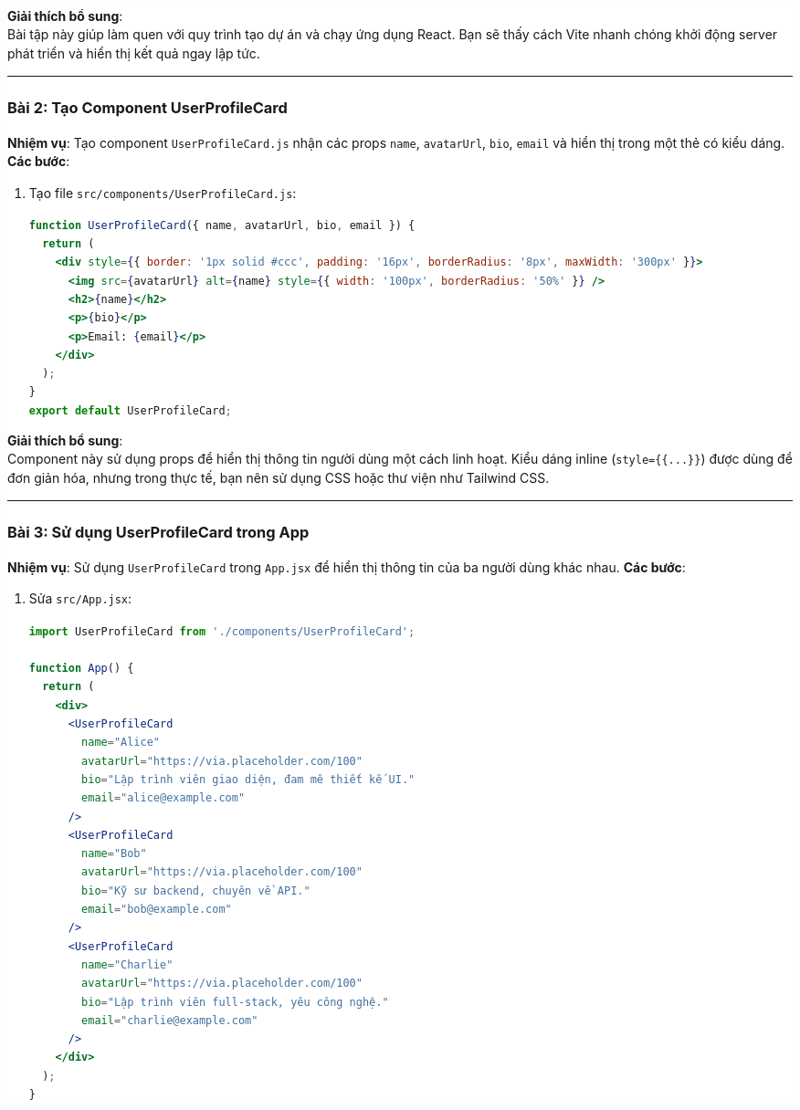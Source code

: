 **Giải thích bổ sung**:  
Bài tập này giúp làm quen với quy trình tạo dự án và chạy ứng dụng React. Bạn sẽ thấy cách Vite nhanh chóng khởi động server phát triển và hiển thị kết quả ngay lập tức.

---

### Bài 2: Tạo Component UserProfileCard
**Nhiệm vụ**: Tạo component `UserProfileCard.js` nhận các props `name`, `avatarUrl`, `bio`, `email` và hiển thị trong một thẻ có kiểu dáng.
**Các bước**:
1. Tạo file `src/components/UserProfileCard.js`:
   ```jsx
   function UserProfileCard({ name, avatarUrl, bio, email }) {
     return (
       <div style={{ border: '1px solid #ccc', padding: '16px', borderRadius: '8px', maxWidth: '300px' }}>
         <img src={avatarUrl} alt={name} style={{ width: '100px', borderRadius: '50%' }} />
         <h2>{name}</h2>
         <p>{bio}</p>
         <p>Email: {email}</p>
       </div>
     );
   }
   export default UserProfileCard;
   ```

**Giải thích bổ sung**:  
Component này sử dụng props để hiển thị thông tin người dùng một cách linh hoạt. Kiểu dáng inline (`style={{...}}`) được dùng để đơn giản hóa, nhưng trong thực tế, bạn nên sử dụng CSS hoặc thư viện như Tailwind CSS.

---

### Bài 3: Sử dụng UserProfileCard trong App
**Nhiệm vụ**: Sử dụng `UserProfileCard` trong `App.jsx` để hiển thị thông tin của ba người dùng khác nhau.
**Các bước**:
1. Sửa `src/App.jsx`:
   ```jsx
   import UserProfileCard from './components/UserProfileCard';

   function App() {
     return (
       <div>
         <UserProfileCard
           name="Alice"
           avatarUrl="https://via.placeholder.com/100"
           bio="Lập trình viên giao diện, đam mê thiết kế UI."
           email="alice@example.com"
         />
         <UserProfileCard
           name="Bob"
           avatarUrl="https://via.placeholder.com/100"
           bio="Kỹ sư backend, chuyên về API."
           email="bob@example.com"
         />
         <UserProfileCard
           name="Charlie"
           avatarUrl="https://via.placeholder.com/100"
           bio="Lập trình viên full-stack, yêu công nghệ."
           email="charlie@example.com"
         />
       </div>
     );
   }
   ```